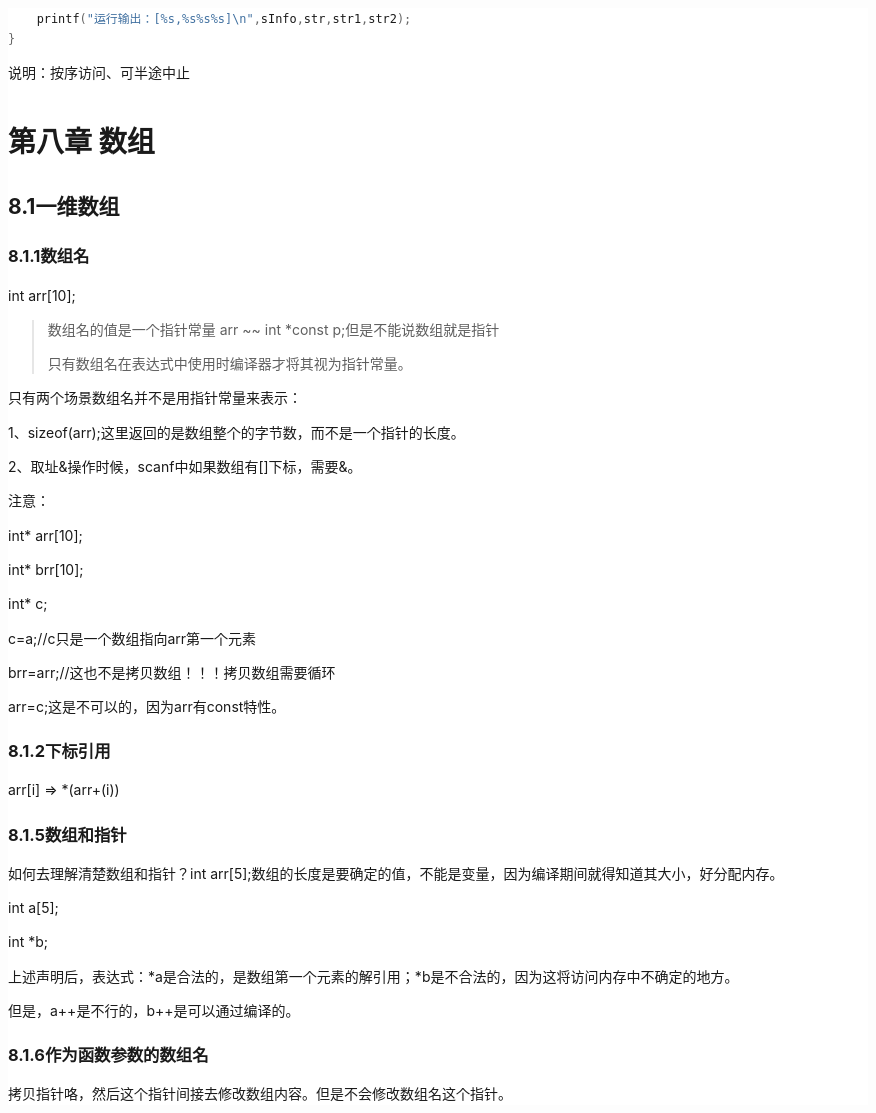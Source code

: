 ```cpp
    printf("运行输出：[%s,%s%s%s]\n",sInfo,str,str1,str2);
}
```

说明：按序访问、可半途中止

# 第八章 数组

## 8.1一维数组

### 8.1.1数组名

int arr[10];

> 数组名的值是一个指针常量 arr \~~ int \*const p;但是不能说数组就是指针
>
> 只有数组名在表达式中使用时编译器才将其视为指针常量。

只有两个场景数组名并不是用指针常量来表示：

1、sizeof(arr);这里返回的是数组整个的字节数，而不是一个指针的长度。

2、取址&操作时候，scanf中如果数组有[]下标，需要&。

注意：

int* arr[10];

int* brr[10];

int* c;

c=a;//c只是一个数组指向arr第一个元素

brr=arr;//这也不是拷贝数组！！！拷贝数组需要循环

arr=c;这是不可以的，因为arr有const特性。

### 8.1.2下标引用

arr[i]	=>	\*(arr+(i))

### 8.1.5数组和指针

如何去理解清楚数组和指针？int arr[5];数组的长度是要确定的值，不能是变量，因为编译期间就得知道其大小，好分配内存。

int a[5];

int \*b;

上述声明后，表达式：*a是合法的，是数组第一个元素的解引用；\*b是不合法的，因为这将访问内存中不确定的地方。

但是，a++是不行的，b++是可以通过编译的。

### 8.1.6作为函数参数的数组名

拷贝指针咯，然后这个指针间接去修改数组内容。但是不会修改数组名这个指针。
